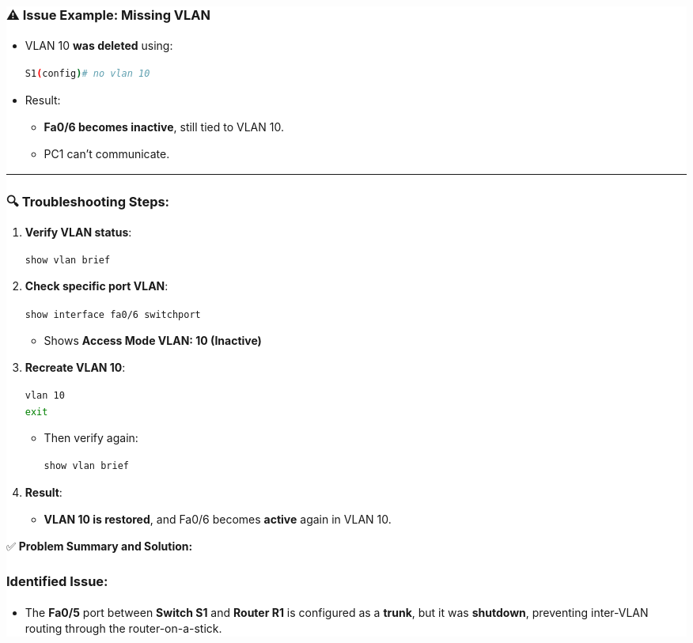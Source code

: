 ### ⚠️ Issue Example: **Missing VLAN**

- VLAN 10 **was deleted** using:
    
    ```bash
    S1(config)# no vlan 10
    ```
    
- Result:
    
    - **Fa0/6 becomes inactive**, still tied to VLAN 10.
        
    - PC1 can’t communicate.
        

---

### 🔍 Troubleshooting Steps:

1. **Verify VLAN status**:
    
    ```bash
    show vlan brief
    ```
    
2. **Check specific port VLAN**:
    
    ```bash
    show interface fa0/6 switchport
    ```
    
    - Shows **Access Mode VLAN: 10 (Inactive)**
        
3. **Recreate VLAN 10**:
    
    ```bash
    vlan 10
    exit
    ```
    
    - Then verify again:
        
        ```bash
        show vlan brief
        ```
        
4. **Result**:
    
    - **VLAN 10 is restored**, and Fa0/6 becomes **active** again in VLAN 10.
        



✅ **Problem Summary and Solution:**

### **Identified Issue:**

- The **Fa0/5** port between **Switch S1** and **Router R1** is configured as a **trunk**, but it was **shutdown**, preventing inter-VLAN routing through the router-on-a-stick.
    